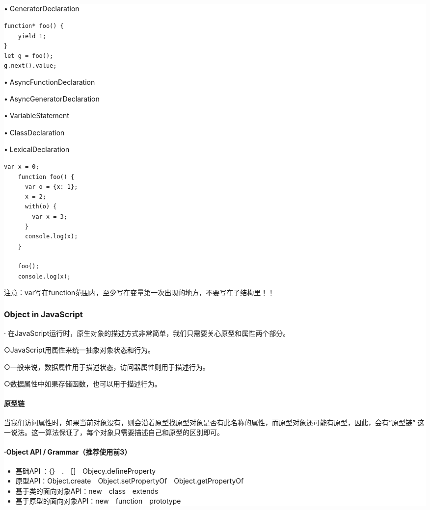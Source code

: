 • GeneratorDeclaration

```
function* foo() {
	yield 1;
}
let g = foo();
g.next().value;
```

• AsyncFunctionDeclaration

• AsyncGeneratorDeclaration

• VariableStatement

• ClassDeclaration

• LexicalDeclaration

```
var x = 0;
    function foo() {
      var o = {x: 1};
      x = 2;
      with(o) {
        var x = 3;
      }
      console.log(x);
    }

    foo();
    console.log(x);
```

注意：var写在function范围内，至少写在变量第一次出现的地方，不要写在子结构里！！



### Object in JavaScript

· 在JavaScript运行时，原生对象的描述方式非常简单，我们只需要关心原型和属性两个部分。

○JavaScript用属性来统一抽象对象状态和行为。

○一般来说，数据属性用于描述状态，访问器属性则用于描述行为。

○数据属性中如果存储函数，也可以用于描述行为。

#### 原型链

当我们访问属性时，如果当前对象没有，则会沿着原型找原型对象是否有此名称的属性，而原型对象还可能有原型，因此，会有“原型链” 这一说法。这一算法保证了，每个对象只需要描述自己和原型的区别即可。

#### ·Object API / Grammar（推荐使用前3）

- 基础API ：{} . [] Objecy.defineProperty  
- 原型API：Object.create Object.setPropertyOf Object.getPropertyOf
- 基于类的面向对象API：new class extends
- 基于原型的面向对象API：new function prototype
